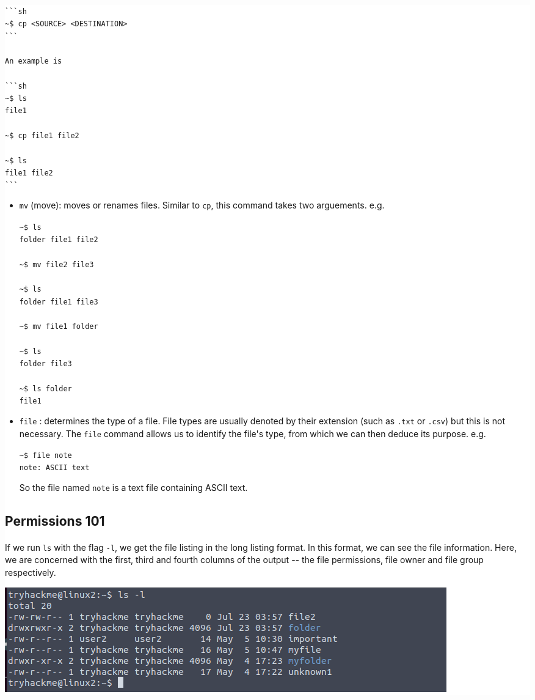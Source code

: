     ```sh
    ~$ cp <SOURCE> <DESTINATION>
    ```

    An example is

    ```sh
    ~$ ls
    file1

    ~$ cp file1 file2

    ~$ ls
    file1 file2
    ```

* `mv` (move): moves or renames files. Similar to `cp`, this command takes two arguements. e.g.

    ```sh
    ~$ ls
    folder file1 file2

    ~$ mv file2 file3

    ~$ ls
    folder file1 file3

    ~$ mv file1 folder

    ~$ ls
    folder file3

    ~$ ls folder
    file1
    ```

* `file` : determines the type of a file. File types are usually denoted by their extension (such as `.txt` or `.csv`) but this is not necessary. The `file` command allows us to identify the file's type, from which we can then deduce its purpose. e.g.

    ```sh
    ~$ file note
    note: ASCII text
    ```

    So the file named `note` is a text file containing ASCII text.

## Permissions 101

If we run `ls` with the flag `-l`, we get the file listing in the long listing format. In this format, we can see the file information. Here, we are concerned with the first, third and fourth columns of the output -- the file permissions, file owner and file group respectively.

![Long file listing](./img/longlisting.png "Long file listing")
